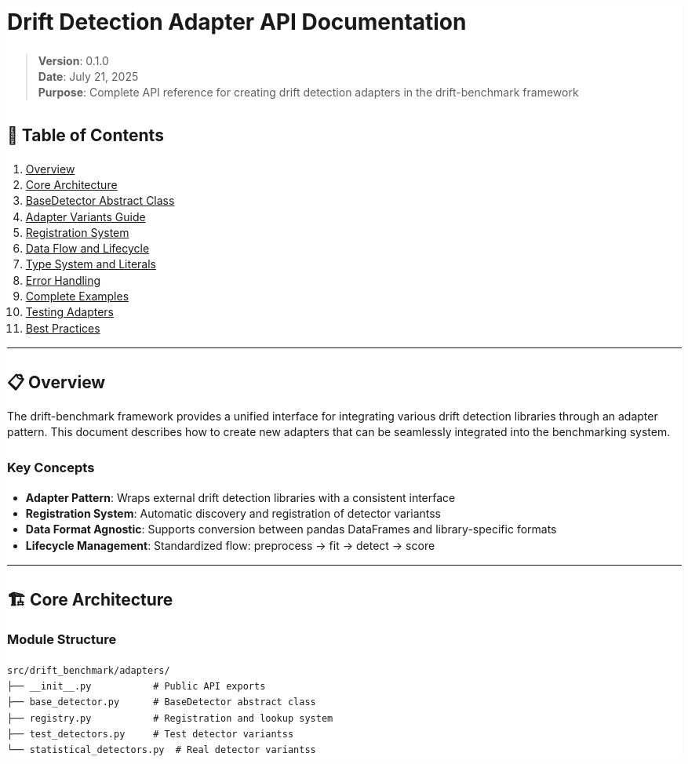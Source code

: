 # Drift Detection Adapter API Documentation

> **Version**: 0.1.0  
> **Date**: July 21, 2025  
> **Purpose**: Complete API reference for creating drift detection adapters in the drift-benchmark framework

## 📖 Table of Contents

1. [Overview](#overview)
2. [Core Architecture](#core-architecture)
3. [BaseDetector Abstract Class](#basedetector-abstract-class)
4. [Adapter Variants Guide](#adapter-variants-guide)
5. [Registration System](#registration-system)
6. [Data Flow and Lifecycle](#data-flow-and-lifecycle)
7. [Type System and Literals](#type-system-and-literals)
8. [Error Handling](#error-handling)
9. [Complete Examples](#complete-examples)
10. [Testing Adapters](#testing-adapters)
11. [Best Practices](#best-practices)

---

## 📋 Overview

The drift-benchmark framework provides a unified interface for integrating various drift detection libraries through an adapter pattern. This document describes how to create new adapters that can be seamlessly integrated into the benchmarking system.

### Key Concepts

- **Adapter Pattern**: Wraps external drift detection libraries with a consistent interface
- **Registration System**: Automatic discovery and registration of detector variantss
- **Data Format Agnostic**: Supports conversion between pandas DataFrames and library-specific formats
- **Lifecycle Management**: Standardized flow: preprocess → fit → detect → score

---

## 🏗️ Core Architecture

### Module Structure

```text
src/drift_benchmark/adapters/
├── __init__.py           # Public API exports
├── base_detector.py      # BaseDetector abstract class
├── registry.py           # Registration and lookup system
├── test_detectors.py     # Test detector variantss
└── statistical_detectors.py  # Real detector variantss
```
